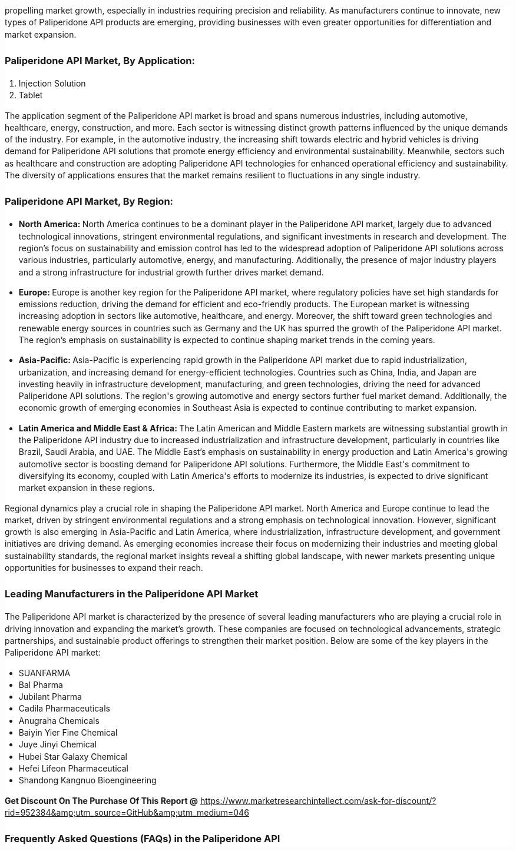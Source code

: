 propelling market growth, especially in industries requiring precision and reliability. As manufacturers continue to innovate, new types of Paliperidone API products are emerging, providing businesses with even greater opportunities for differentiation and market expansion.</p><h3>Paliperidone API Market,&nbsp;By Application:</h3><ol><li>Injection Solution<li> Tablet</li></ol><p>The application segment of the Paliperidone API market is broad and spans numerous industries, including automotive, healthcare, energy, construction, and more. Each sector is witnessing distinct growth patterns influenced by the unique demands of the industry. For example, in the automotive industry, the increasing shift towards electric and hybrid vehicles is driving demand for Paliperidone API solutions that promote energy efficiency and environmental sustainability. Meanwhile, sectors such as healthcare and construction are adopting Paliperidone API technologies for enhanced operational efficiency and sustainability. The diversity of applications ensures that the market remains resilient to fluctuations in any single industry.</p><h3>Paliperidone API Market, By Region:</h3><ul><li><p><strong>North America:&nbsp;</strong>North America continues to be a dominant player in the Paliperidone API market, largely due to advanced technological innovations, stringent environmental regulations, and significant investments in research and development. The region&rsquo;s focus on sustainability and emission control has led to the widespread adoption of Paliperidone API solutions across various industries, particularly automotive, energy, and manufacturing. Additionally, the presence of major industry players and a strong infrastructure for industrial growth further drives market demand.</p></li><li><p><strong><strong>Europe:&nbsp;</strong></strong>Europe is another key region for the Paliperidone API market, where regulatory policies have set high standards for emissions reduction, driving the demand for efficient and eco-friendly products. The European market is witnessing increasing adoption in sectors like automotive, healthcare, and energy. Moreover, the shift toward green technologies and renewable energy sources in countries such as Germany and the UK has spurred the growth of the Paliperidone API market. The region&rsquo;s emphasis on sustainability is expected to continue shaping market trends in the coming years.</p></li><li><p><strong><strong>Asia-Pacific:&nbsp;</strong></strong>Asia-Pacific is experiencing rapid growth in the Paliperidone API market due to rapid industrialization, urbanization, and increasing demand for energy-efficient technologies. Countries such as China, India, and Japan are investing heavily in infrastructure development, manufacturing, and green technologies, driving the need for advanced Paliperidone API solutions. The region's growing automotive and energy sectors further fuel market demand. Additionally, the economic growth of emerging economies in Southeast Asia is expected to continue contributing to market expansion.</p></li><li><p><strong><strong>Latin America and Middle East &amp; Africa:&nbsp;</strong></strong>The Latin American and Middle Eastern markets are witnessing substantial growth in the Paliperidone API industry due to increased industrialization and infrastructure development, particularly in countries like Brazil, Saudi Arabia, and UAE. The Middle East&rsquo;s emphasis on sustainability in energy production and Latin America's growing automotive sector is boosting demand for Paliperidone API solutions. Furthermore, the Middle East's commitment to diversifying its economy, coupled with Latin America's efforts to modernize its industries, is expected to drive significant market expansion in these regions.</p></li></ul><p>Regional dynamics play a crucial role in shaping the Paliperidone API market. North America and Europe continue to lead the market, driven by stringent environmental regulations and a strong emphasis on technological innovation. However, significant growth is also emerging in Asia-Pacific and Latin America, where industrialization, infrastructure development, and government initiatives are driving demand. As emerging economies increase their focus on modernizing their industries and meeting global sustainability standards, the regional market insights reveal a shifting global landscape, with newer markets presenting unique opportunities for businesses to expand their reach.</p><h3><strong>Leading Manufacturers in the Paliperidone API Market</strong></h3><p>The Paliperidone API market is characterized by the presence of several leading manufacturers who are playing a crucial role in driving innovation and expanding the market&rsquo;s growth. These companies are focused on technological advancements, strategic partnerships, and sustainable product offerings to strengthen their market position. Below are some of the key players in the Paliperidone API market:</p></div><div class="article-main__content" data-test-id="publishing-text-block"><ul><li><span class="">SUANFARMA<li> Bal Pharma<li> Jubilant Pharma<li> Cadila Pharmaceuticals<li> Anugraha Chemicals<li> Baiyin Yier Fine Chemical<li> Juye Jinyi Chemical<li> Hubei Star Galaxy Chemical<li> Hefei Lifeon Pharmaceutical<li> Shandong Kangnuo Bioengineering</span></li></ul></div><div class="article-main__content" data-test-id="publishing-text-block"><p><span class="font-[700]"><strong>Get Discount On The Purchase Of This Report @</strong> <a href="https://www.marketresearchintellect.com/ask-for-discount/?rid=952384&amp;utm_source=GitHub&amp;utm_medium=046" data-fr-linked="true">https://www.marketresearchintellect.com/ask-for-discount/?rid=952384&amp;utm_source=GitHub&amp;utm_medium=046</a></span></p></div><div class="article-main__content" data-test-id="publishing-text-block"><h3><strong>Frequently Asked Questions (FAQs) in the Paliperidone API